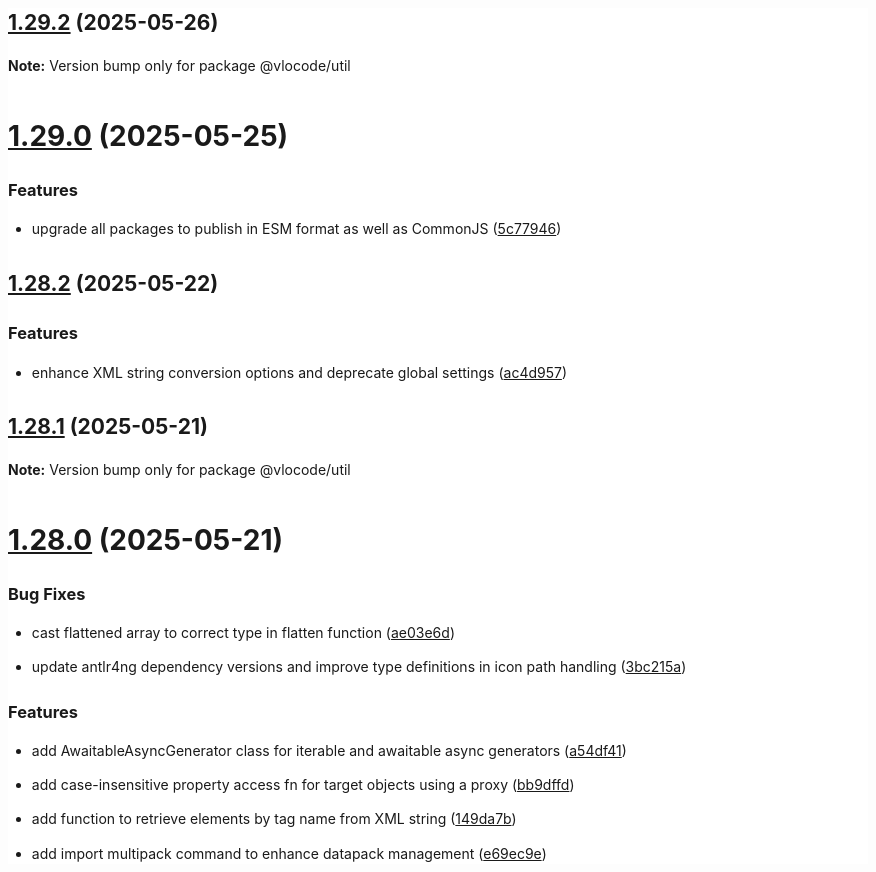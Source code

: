 ## [1.29.2](https://github.com/Codeneos/vlocode/compare/v1.29.1...v1.29.2) (2025-05-26)

**Note:** Version bump only for package @vlocode/util

# [1.29.0](https://github.com/Codeneos/vlocode/compare/v1.28.2...v1.29.0) (2025-05-25)

### Features

* upgrade all packages to publish in ESM format as well as CommonJS ([5c77946](https://github.com/Codeneos/vlocode/commit/5c779467497cba0940b5a6934febe7f1b631edb8))

## [1.28.2](https://github.com/Codeneos/vlocode/compare/v1.28.1...v1.28.2) (2025-05-22)

### Features

* enhance XML string conversion options and deprecate global settings ([ac4d957](https://github.com/Codeneos/vlocode/commit/ac4d9574a9470dc7130ce5946b60168d2bb17a4b))

## [1.28.1](https://github.com/Codeneos/vlocode/compare/v1.28.0...v1.28.1) (2025-05-21)

**Note:** Version bump only for package @vlocode/util

# [1.28.0](https://github.com/Codeneos/vlocode/compare/v1.27.7...v1.28.0) (2025-05-21)

### Bug Fixes

* cast flattened array to correct type in flatten function ([ae03e6d](https://github.com/Codeneos/vlocode/commit/ae03e6deea7c0cc542238d5e1084b1efba8d93f9))

* update antlr4ng dependency versions and improve type definitions in icon path handling ([3bc215a](https://github.com/Codeneos/vlocode/commit/3bc215a3472984eb7ae65768b467c0739125db81))

### Features

* add AwaitableAsyncGenerator class for iterable and awaitable async generators ([a54df41](https://github.com/Codeneos/vlocode/commit/a54df41c7c5e06ec17fa093aceb5d71edec39987))

* add case-insensitive property access fn for target objects using a proxy ([bb9dffd](https://github.com/Codeneos/vlocode/commit/bb9dffdf8d6f1c6a34ea740734b3b4e8a6ae152a))

* add function to retrieve elements by tag name from XML string ([149da7b](https://github.com/Codeneos/vlocode/commit/149da7b3fd07465e6965c013ba72354460e0c9d6))

* add import multipack command to enhance datapack management ([e69ec9e](https://github.com/Codeneos/vlocode/commit/e69ec9e2210a885b210addf9aef6e6777a53913f))
